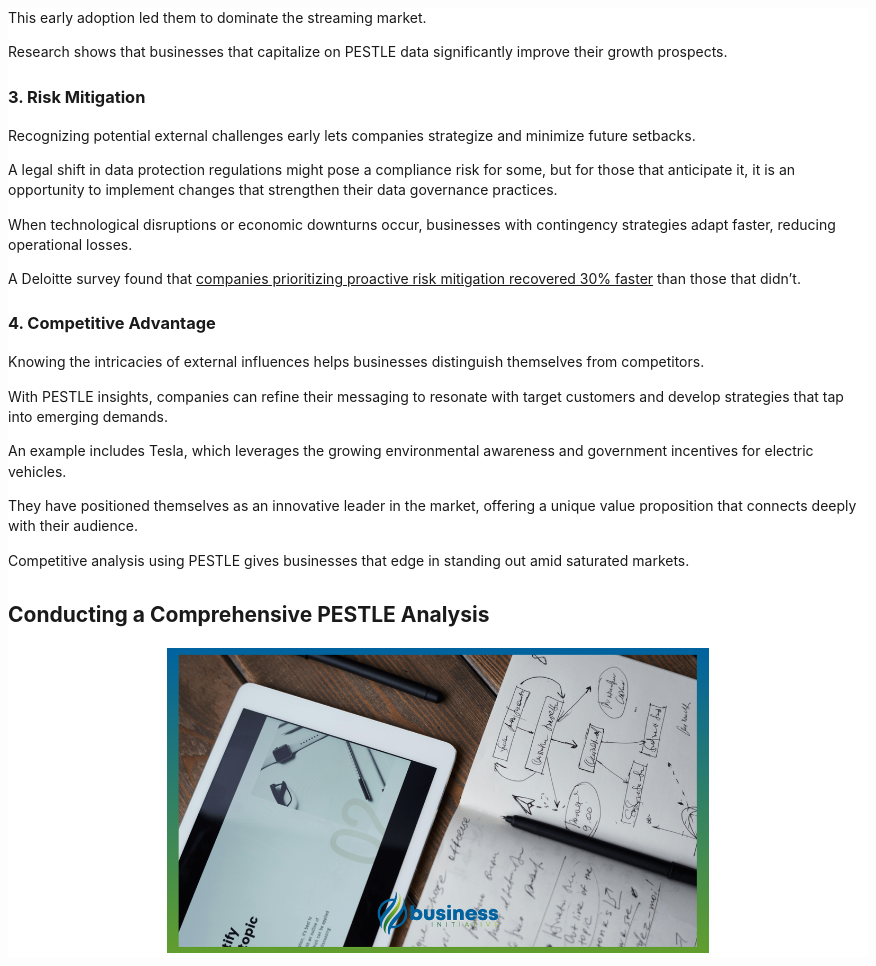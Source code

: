 This early adoption led them to dominate the streaming market. 

Research shows that businesses that capitalize on PESTLE data significantly improve their growth prospects.

### 3. Risk Mitigation

Recognizing potential external challenges early lets companies strategize and minimize future setbacks. 

A legal shift in data protection regulations might pose a compliance risk for some, but for those that anticipate it, it is an opportunity to implement changes that strengthen their data governance practices. 

When technological disruptions or economic downturns occur, businesses with contingency strategies adapt faster, reducing operational losses. 

A Deloitte survey found that <a href="https://www2.deloitte.com/us/en/pages/risk/articles/risk-intelligent-enterprise.html" target="_blank">companies prioritizing proactive risk mitigation recovered 30% faster</a> than those that didn’t.

### 4. Competitive Advantage  

Knowing the intricacies of external influences helps businesses distinguish themselves from competitors. 

With PESTLE insights, companies can refine their messaging to resonate with target customers and develop strategies that tap into emerging demands. 

An example includes Tesla, which leverages the growing environmental awareness and government incentives for electric vehicles. 

They have positioned themselves as an innovative leader in the market, offering a unique value proposition that connects deeply with their audience. 

Competitive analysis using PESTLE gives businesses that edge in standing out amid saturated markets.

## Conducting a Comprehensive PESTLE Analysis

<center>
<img alt="how to do a pestle analysis" src="/images/content/analyze.png" title="how to do pestel analysis" style="width: 63%; height: 63%">
</center>
